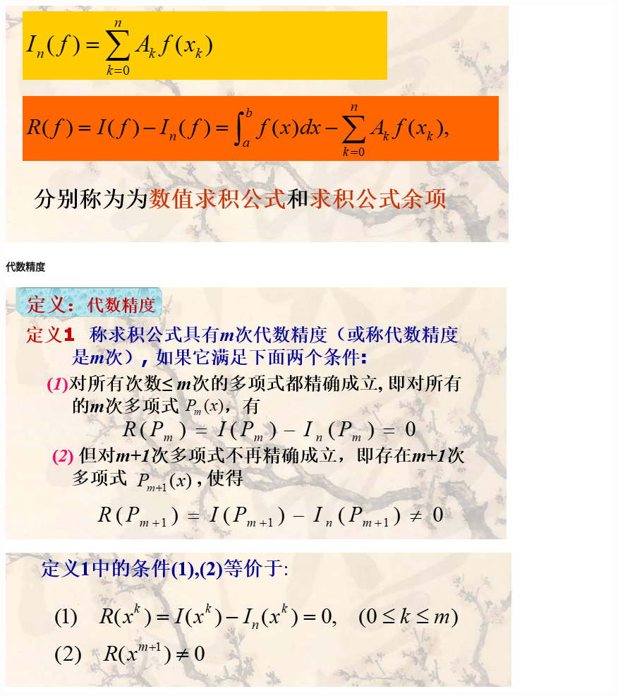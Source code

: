 ![1577363595324](../typora-pic/1577363595324.png)

#### 代数精度

![1577363624668](../typora-pic/1577363624668.png)

![1577363658028](../typora-pic/1577363658028.png)
